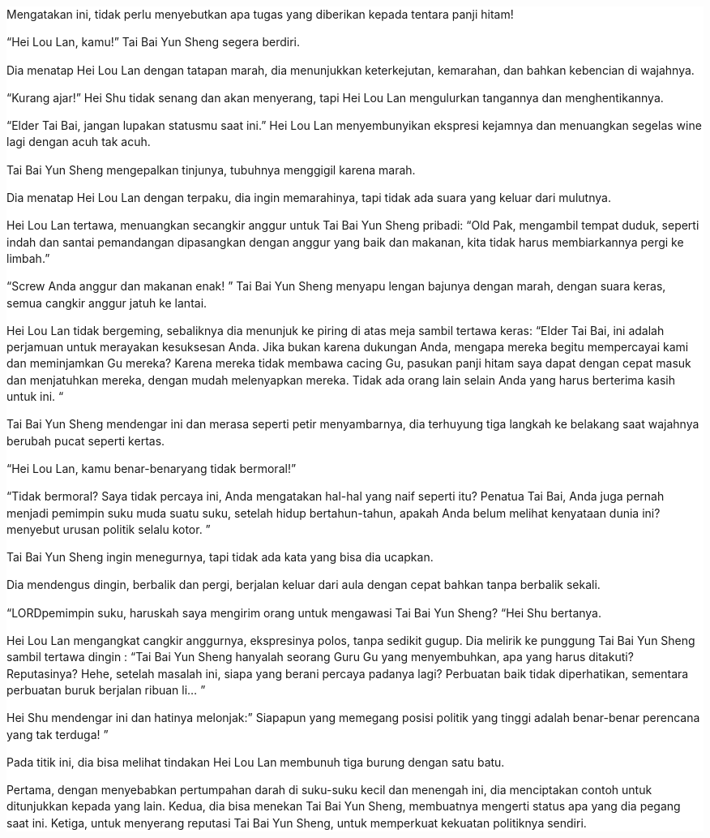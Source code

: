 Mengatakan ini, tidak perlu menyebutkan apa tugas yang diberikan kepada tentara panji hitam!

“Hei Lou Lan, kamu!” Tai Bai Yun Sheng segera berdiri.

Dia menatap Hei Lou Lan dengan tatapan marah, dia menunjukkan keterkejutan, kemarahan, dan bahkan kebencian di wajahnya.

“Kurang ajar!” Hei Shu tidak senang dan akan menyerang, tapi Hei Lou Lan mengulurkan tangannya dan menghentikannya.

“Elder Tai Bai, jangan lupakan statusmu saat ini.” Hei Lou Lan menyembunyikan ekspresi kejamnya dan menuangkan segelas wine lagi dengan acuh tak acuh.

Tai Bai Yun Sheng mengepalkan tinjunya, tubuhnya menggigil karena marah.

Dia menatap Hei Lou Lan dengan terpaku, dia ingin memarahinya, tapi tidak ada suara yang keluar dari mulutnya.

Hei Lou Lan tertawa, menuangkan secangkir anggur untuk Tai Bai Yun Sheng pribadi: “Old Pak, mengambil tempat duduk, seperti indah dan santai pemandangan dipasangkan dengan anggur yang baik dan makanan, kita tidak harus membiarkannya pergi ke limbah.”

“Screw Anda anggur dan makanan enak! ” Tai Bai Yun Sheng menyapu lengan bajunya dengan marah, dengan suara keras, semua cangkir anggur jatuh ke lantai.

Hei Lou Lan tidak bergeming, sebaliknya dia menunjuk ke piring di atas meja sambil tertawa keras: “Elder Tai Bai, ini adalah perjamuan untuk merayakan kesuksesan Anda. Jika bukan karena dukungan Anda, mengapa mereka begitu mempercayai kami dan meminjamkan Gu mereka? Karena mereka tidak membawa cacing Gu, pasukan panji hitam saya dapat dengan cepat masuk dan menjatuhkan mereka, dengan mudah melenyapkan mereka. Tidak ada orang lain selain Anda yang harus berterima kasih untuk ini. “



Tai Bai Yun Sheng mendengar ini dan merasa seperti petir menyambarnya, dia terhuyung tiga langkah ke belakang saat wajahnya berubah pucat seperti kertas.

“Hei Lou Lan, kamu benar-benaryang tidak bermoral!”

“Tidak bermoral? Saya tidak percaya ini, Anda mengatakan hal-hal yang naif seperti itu? Penatua Tai Bai, Anda juga pernah menjadi pemimpin suku muda suatu suku, setelah hidup bertahun-tahun, apakah Anda belum melihat kenyataan dunia ini? menyebut urusan politik selalu kotor. ”

Tai Bai Yun Sheng ingin menegurnya, tapi tidak ada kata yang bisa dia ucapkan.

Dia mendengus dingin, berbalik dan pergi, berjalan keluar dari aula dengan cepat bahkan tanpa berbalik sekali.

“LORDpemimpin suku, haruskah saya mengirim orang untuk mengawasi Tai Bai Yun Sheng? “Hei Shu bertanya.

Hei Lou Lan mengangkat cangkir anggurnya, ekspresinya polos, tanpa sedikit gugup. Dia melirik ke punggung Tai Bai Yun Sheng sambil tertawa dingin : “Tai Bai Yun Sheng hanyalah seorang Guru Gu yang menyembuhkan, apa yang harus ditakuti? Reputasinya? Hehe, setelah masalah ini, siapa yang berani percaya padanya lagi? Perbuatan baik tidak diperhatikan, sementara perbuatan buruk berjalan ribuan li… ”

Hei Shu mendengar ini dan hatinya melonjak:” Siapapun yang memegang posisi politik yang tinggi adalah benar-benar perencana yang tak terduga! ”

Pada titik ini, dia bisa melihat tindakan Hei Lou Lan membunuh tiga burung dengan satu batu.

Pertama, dengan menyebabkan pertumpahan darah di suku-suku kecil dan menengah ini, dia menciptakan contoh untuk ditunjukkan kepada yang lain. Kedua, dia bisa menekan Tai Bai Yun Sheng, membuatnya mengerti status apa yang dia pegang saat ini. Ketiga, untuk menyerang reputasi Tai Bai Yun Sheng, untuk memperkuat kekuatan politiknya sendiri.
